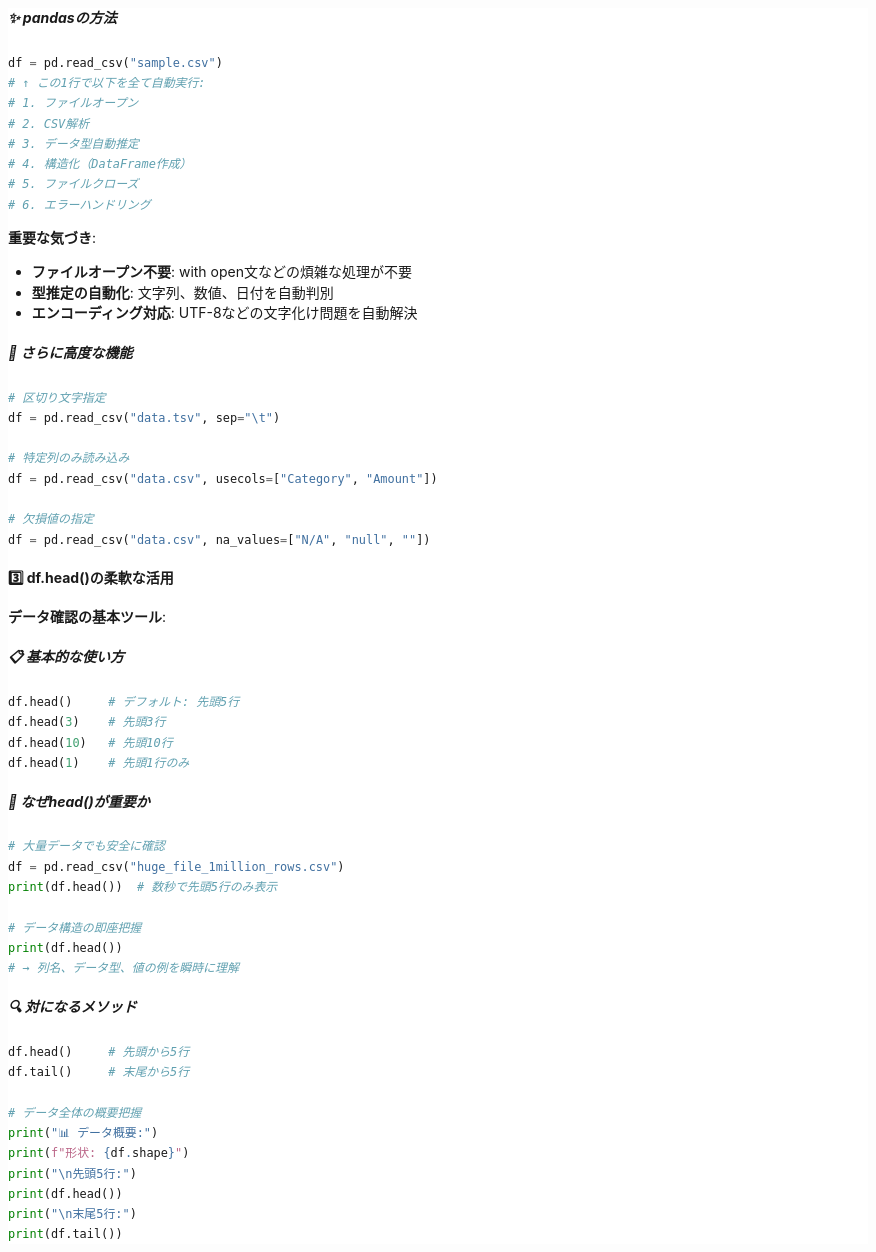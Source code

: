 ##### ✨ **pandasの方法**
```python
df = pd.read_csv("sample.csv")
# ↑ この1行で以下を全て自動実行:
# 1. ファイルオープン
# 2. CSV解析
# 3. データ型自動推定
# 4. 構造化（DataFrame作成）
# 5. ファイルクローズ
# 6. エラーハンドリング
```

**重要な気づき**:
- **ファイルオープン不要**: with open文などの煩雑な処理が不要
- **型推定の自動化**: 文字列、数値、日付を自動判別
- **エンコーディング対応**: UTF-8などの文字化け問題を自動解決

##### 🚀 **さらに高度な機能**
```python
# 区切り文字指定
df = pd.read_csv("data.tsv", sep="\t")

# 特定列のみ読み込み
df = pd.read_csv("data.csv", usecols=["Category", "Amount"])

# 欠損値の指定
df = pd.read_csv("data.csv", na_values=["N/A", "null", ""])
```

#### 3️⃣ **df.head()の柔軟な活用**

**データ確認の基本ツール**:

##### 📋 **基本的な使い方**
```python
df.head()     # デフォルト: 先頭5行
df.head(3)    # 先頭3行
df.head(10)   # 先頭10行
df.head(1)    # 先頭1行のみ
```

##### 🎯 **なぜhead()が重要か**
```python
# 大量データでも安全に確認
df = pd.read_csv("huge_file_1million_rows.csv")
print(df.head())  # 数秒で先頭5行のみ表示

# データ構造の即座把握
print(df.head())
# → 列名、データ型、値の例を瞬時に理解
```

##### 🔍 **対になるメソッド**
```python
df.head()     # 先頭から5行
df.tail()     # 末尾から5行

# データ全体の概要把握
print("📊 データ概要:")
print(f"形状: {df.shape}")
print("\n先頭5行:")
print(df.head())
print("\n末尾5行:")
print(df.tail())
```
